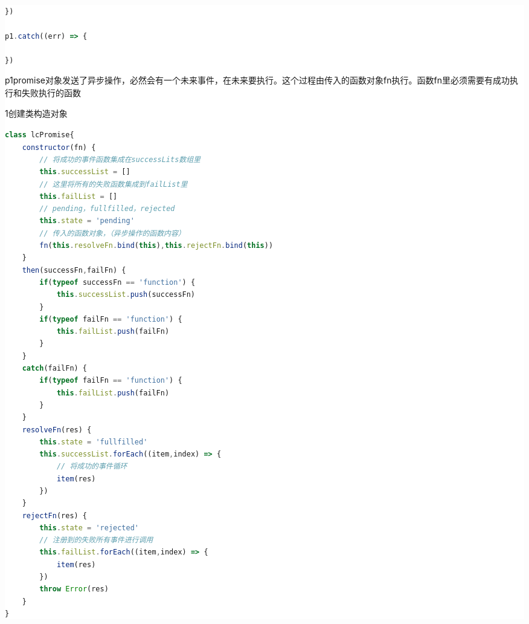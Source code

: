 ```js
})

p1.catch((err) => {
    
})
```



p1promise对象发送了异步操作，必然会有一个未来事件，在未来要执行。这个过程由传入的函数对象fn执行。函数fn里必须需要有成功执行和失败执行的函数



1创建类构造对象

```js
class lcPromise{
    constructor(fn) {
        // 将成功的事件函数集成在successLits数组里
        this.successList = []
        // 这里将所有的失败函数集成到failList里
        this.failList = []
        // pending，fullfilled，rejected
        this.state = 'pending'
        // 传入的函数对象，（异步操作的函数内容）
        fn(this.resolveFn.bind(this),this.rejectFn.bind(this))
    }
    then(successFn,failFn) {
        if(typeof successFn == 'function') {
            this.successList.push(successFn)
        }
        if(typeof failFn == 'function') {
            this.failList.push(failFn)
        }
    }
    catch(failFn) {
        if(typeof failFn == 'function') {
            this.failList.push(failFn)
        }
    }
    resolveFn(res) {
        this.state = 'fullfilled'
        this.successList.forEach((item,index) => {
            // 将成功的事件循环
            item(res)
        })
    }
    rejectFn(res) {
        this.state = 'rejected'
        // 注册到的失败所有事件进行调用
        this.failList.forEach((item,index) => {
            item(res)
        })
        throw Error(res)
    }
}
```
